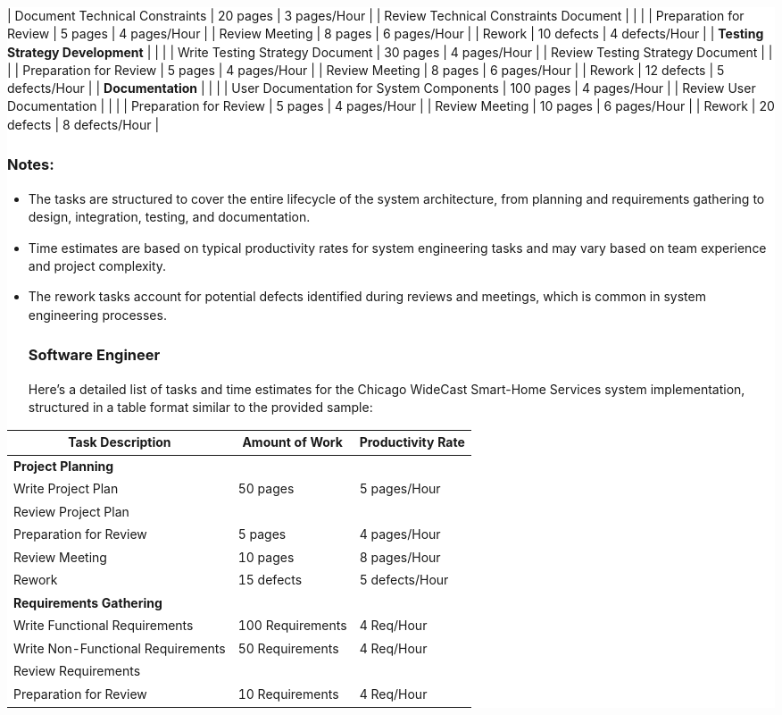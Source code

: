 | Document Technical Constraints                       | 20 pages               | 3 pages/Hour               |
| Review Technical Constraints Document                |                        |                            |
| Preparation for Review                              | 5 pages                | 4 pages/Hour               |
| Review Meeting                                      | 8 pages                | 6 pages/Hour               |
| Rework                                              | 10 defects             | 4 defects/Hour             |
| **Testing Strategy Development**                    |                        |                            |
| Write Testing Strategy Document                     | 30 pages               | 4 pages/Hour               |
| Review Testing Strategy Document                    |                        |                            |
| Preparation for Review                              | 5 pages                | 4 pages/Hour               |
| Review Meeting                                      | 8 pages                | 6 pages/Hour               |
| Rework                                              | 12 defects             | 5 defects/Hour             |
| **Documentation**                                   |                        |                            |
| User Documentation for System Components            | 100 pages              | 4 pages/Hour               |
| Review User Documentation                           |                        |                            |
| Preparation for Review                              | 5 pages                | 4 pages/Hour               |
| Review Meeting                                      | 10 pages               | 6 pages/Hour               |
| Rework                                              | 20 defects             | 8 defects/Hour             |

### Notes:
- The tasks are structured to cover the entire lifecycle of the system architecture, from planning and requirements gathering to design, integration, testing, and documentation.
- Time estimates are based on typical productivity rates for system engineering tasks and may vary based on team experience and project complexity.
- The rework tasks account for potential defects identified during reviews and meetings, which is common in system engineering processes.
    
    ### Software Engineer
    Here’s a detailed list of tasks and time estimates for the Chicago WideCast Smart-Home Services system implementation, structured in a table format similar to the provided sample:

| Task Description                                   | Amount of Work         | Productivity Rate         |
|----------------------------------------------------|------------------------|---------------------------|
| **Project Planning**                               |                        |                           |
| Write Project Plan                                 | 50 pages               | 5 pages/Hour              |
| Review Project Plan                                |                        |                           |
| Preparation for Review                             | 5 pages                | 4 pages/Hour              |
| Review Meeting                                     | 10 pages               | 8 pages/Hour              |
| Rework                                             | 15 defects             | 5 defects/Hour            |
| **Requirements Gathering**                         |                        |                           |
| Write Functional Requirements                       | 100 Requirements       | 4 Req/Hour                |
| Write Non-Functional Requirements                  | 50 Requirements        | 4 Req/Hour                |
| Review Requirements                                |                        |                           |
| Preparation for Review                             | 10 Requirements        | 4 Req/Hour                |